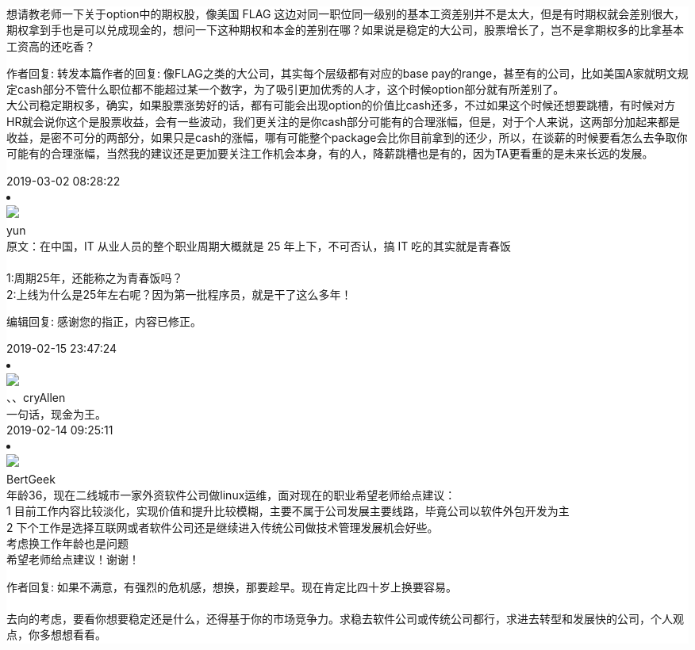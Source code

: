   </div>
  <div class="_2_QraFYR_0">想请教老师一下关于option中的期权股，像美国 FLAG 这边对同一职位同一级别的基本工资差别并不是太大，但是有时期权就会差别很大，期权拿到手也是可以兑成现金的，想问一下这种期权和本金的差别在哪？如果说是稳定的大公司，股票增长了，岂不是拿期权多的比拿基本工资高的还吃香？</div>
  <div class="_10o3OAxT_0">
    <p class="_3KxQPN3V_0">作者回复: 转发本篇作者的回复: 像FLAG之类的大公司，其实每个层级都有对应的base pay的range，甚至有的公司，比如美国A家就明文规定cash部分不管什么职位都不能超过某一个数字，为了吸引更加优秀的人才，这个时候option部分就有所差别了。<br>大公司稳定期权多，确实，如果股票涨势好的话，都有可能会出现option的价值比cash还多，不过如果这个时候还想要跳槽，有时候对方HR就会说你这个是股票收益，会有一些波动，我们更关注的是你cash部分可能有的合理涨幅，但是，对于个人来说，这两部分加起来都是收益，是密不可分的两部分，如果只是cash的涨幅，哪有可能整个package会比你目前拿到的还少，所以，在谈薪的时候要看怎么去争取你可能有的合理涨幅，当然我的建议还是更加要关注工作机会本身，有的人，降薪跳槽也是有的，因为TA更看重的是未来长远的发展。</p>
  </div>
  <div class="_3klNVc4Z_0">
    <div class="_3Hkula0k_0">2019-03-02 08:28:22</div>
  </div>
</div>
</div>
</li>
<li>
<div class="_2sjJGcOH_0"><img src="https://static001.geekbang.org/account/avatar/00/10/18/ba/fb86482f.jpg"
  class="_3FLYR4bF_0">
<div class="_36ChpWj4_0">
  <div class="_2zFoi7sd_0"><span>yun</span>
  </div>
  <div class="_2_QraFYR_0">原文：在中国，IT 从业人员的整个职业周期大概就是 25 年上下，不可否认，搞 IT 吃的其实就是青春饭<br><br>1:周期25年，还能称之为青春饭吗？<br>2:上线为什么是25年左右呢？因为第一批程序员，就是干了这么多年！</div>
  <div class="_10o3OAxT_0">
    <p class="_3KxQPN3V_0">编辑回复: 感谢您的指正，内容已修正。</p>
  </div>
  <div class="_3klNVc4Z_0">
    <div class="_3Hkula0k_0">2019-02-15 23:47:24</div>
  </div>
</div>
</div>
</li>
<li>
<div class="_2sjJGcOH_0"><img src="https://static001.geekbang.org/account/avatar/00/0f/85/74/e70862a2.jpg"
  class="_3FLYR4bF_0">
<div class="_36ChpWj4_0">
  <div class="_2zFoi7sd_0"><span>、、cryAllen</span>
  </div>
  <div class="_2_QraFYR_0">一句话，现金为王。</div>
  <div class="_10o3OAxT_0">
    
  </div>
  <div class="_3klNVc4Z_0">
    <div class="_3Hkula0k_0">2019-02-14 09:25:11</div>
  </div>
</div>
</div>
</li>
<li>
<div class="_2sjJGcOH_0"><img src="https://static001.geekbang.org/account/avatar/00/16/2a/ff/a9d72102.jpg"
  class="_3FLYR4bF_0">
<div class="_36ChpWj4_0">
  <div class="_2zFoi7sd_0"><span>BertGeek</span>
  </div>
  <div class="_2_QraFYR_0">年龄36，现在二线城市一家外资软件公司做linux运维，面对现在的职业希望老师给点建议：<br>1 目前工作内容比较淡化，实现价值和提升比较模糊，主要不属于公司发展主要线路，毕竟公司以软件外包开发为主<br>2 下个工作是选择互联网或者软件公司还是继续进入传统公司做技术管理发展机会好些。<br>考虑换工作年龄也是问题<br>希望老师给点建议！谢谢！</div>
  <div class="_10o3OAxT_0">
    <p class="_3KxQPN3V_0">作者回复: 如果不满意，有强烈的危机感，想换，那要趁早。现在肯定比四十岁上换要容易。<br><br>去向的考虑，要看你想要稳定还是什么，还得基于你的市场竞争力。求稳去软件公司或传统公司都行，求进去转型和发展快的公司，个人观点，你多想想看看。</p>
  </div>
